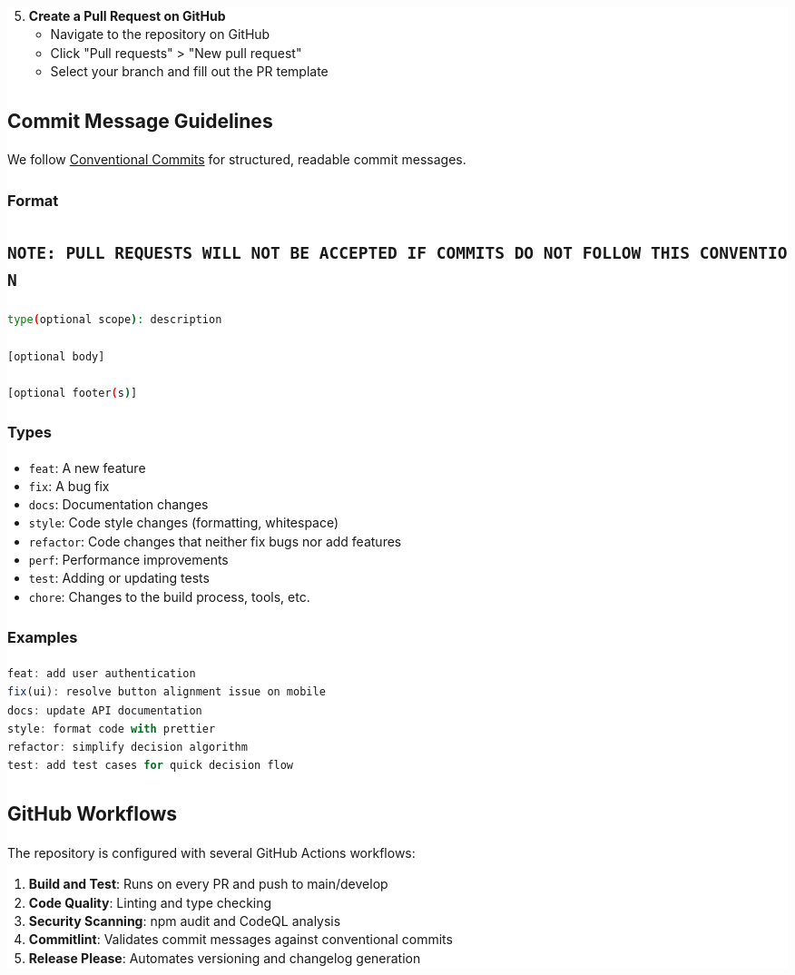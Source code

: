 5. **Create a Pull Request on GitHub**
   - Navigate to the repository on GitHub
   - Click "Pull requests" > "New pull request"
   - Select your branch and fill out the PR template

## Commit Message Guidelines

We follow [Conventional Commits](https://www.conventionalcommits.org/) for structured, readable commit messages.

### Format

## `NOTE: PULL REQUESTS WILL NOT BE ACCEPTED IF COMMITS DO NOT FOLLOW THIS CONVENTION`

```bash
type(optional scope): description

[optional body]

[optional footer(s)]
```

### Types

- `feat`: A new feature
- `fix`: A bug fix
- `docs`: Documentation changes
- `style`: Code style changes (formatting, whitespace)
- `refactor`: Code changes that neither fix bugs nor add features
- `perf`: Performance improvements
- `test`: Adding or updating tests
- `chore`: Changes to the build process, tools, etc.

### Examples

```js
feat: add user authentication
fix(ui): resolve button alignment issue on mobile
docs: update API documentation
style: format code with prettier
refactor: simplify decision algorithm
test: add test cases for quick decision flow
```

## GitHub Workflows

The repository is configured with several GitHub Actions workflows:

1. **Build and Test**: Runs on every PR and push to main/develop
2. **Code Quality**: Linting and type checking
3. **Security Scanning**: npm audit and CodeQL analysis
4. **Commitlint**: Validates commit messages against conventional commits
5. **Release Please**: Automates versioning and changelog generation
